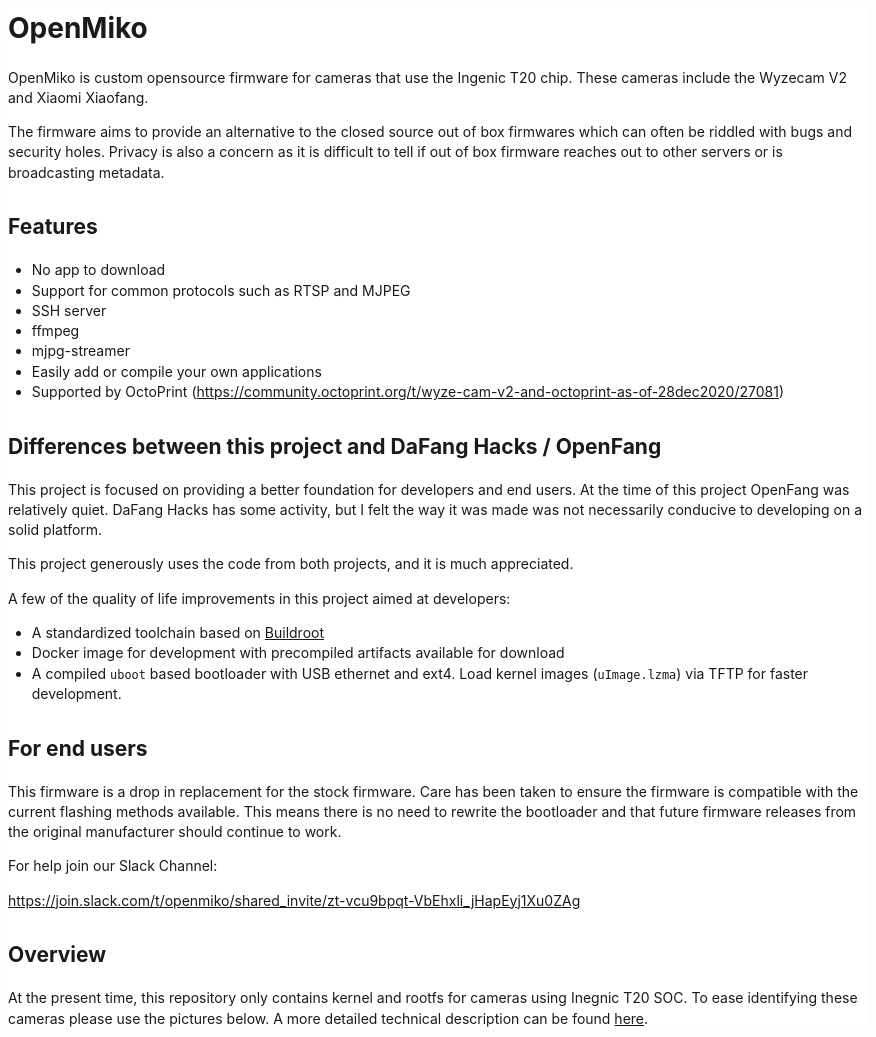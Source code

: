 # OpenMiko

OpenMiko is custom opensource firmware for cameras that use the Ingenic T20 chip.
These cameras include the Wyzecam V2 and Xiaomi Xiaofang.

The firmware aims to provide an alternative to the closed source out of box firmwares which can often be riddled with bugs and security holes. Privacy is also a concern as it is difficult to tell if out of box firmware reaches out to other servers or is broadcasting metadata.

## Features

- No app to download
- Support for common protocols such as RTSP and MJPEG
- SSH server
- ffmpeg
- mjpg-streamer
- Easily add or compile your own applications
- Supported by OctoPrint (https://community.octoprint.org/t/wyze-cam-v2-and-octoprint-as-of-28dec2020/27081)

## Differences between this project and DaFang Hacks / OpenFang

This project is focused on providing a better foundation for developers and end users.
At the time of this project OpenFang was relatively quiet. DaFang Hacks has some activity,
but I felt the way it was made was not necessarily conducive to developing on a solid platform.

This project generously uses the code from both projects, and it is much appreciated.

A few of the quality of life improvements in this project aimed at developers:

- A standardized toolchain based on [Buildroot](https://buildroot.org/)
- Docker image for development with precompiled artifacts available for download
- A compiled `uboot` based bootloader with USB ethernet and ext4. Load kernel images (`uImage.lzma`)
via TFTP for faster development.


## For end users

This firmware is a drop in replacement for the stock firmware. Care has been taken to ensure the firmware is compatible with the current flashing methods available. This means there is no need to rewrite the bootloader and that future firmware releases from the original manufacturer should continue to work.

For help join our Slack Channel:

https://join.slack.com/t/openmiko/shared_invite/zt-vcu9bpqt-VbEhxli_jHapEyj1Xu0ZAg

## Overview

At the present time, this repository only contains kernel and rootfs for cameras using Inegnic T20 SOC. To ease identifying these cameras please use the pictures below. A more detailed technical description can be found [here](doc/overview.md).
